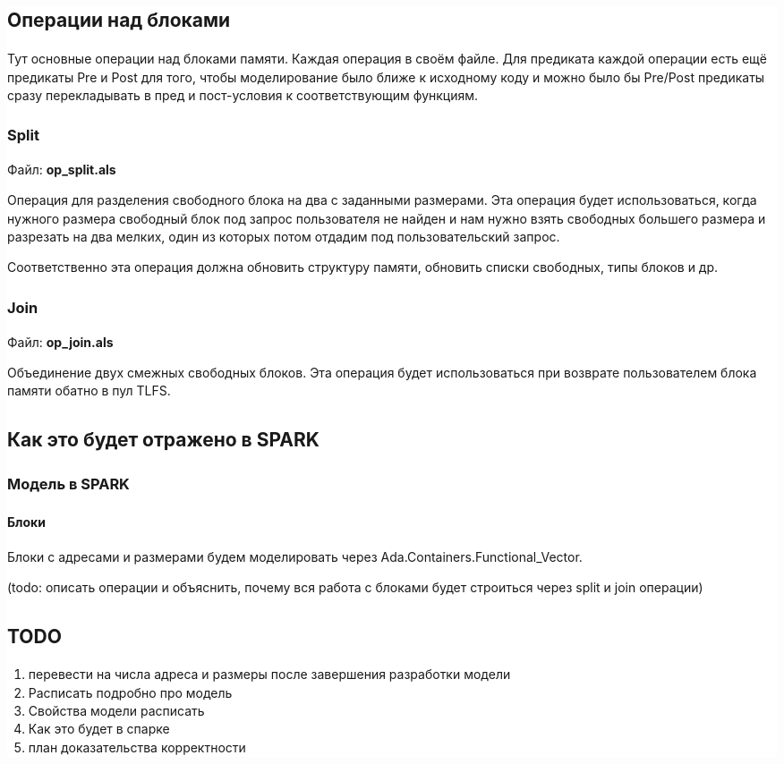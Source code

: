 ## Операции над блоками

Тут основные операции над блоками памяти. Каждая операция в своём файле. Для предиката каждой операции
есть ещё предикаты Pre и Post для того, чтобы моделирование было ближе к исходному коду и можно
было бы Pre/Post предикаты сразу перекладывать в пред и пост-условия к соответствующим функциям.

### Split

Файл: **op_split.als**

Операция для разделения свободного блока на два с заданными размерами. Эта операция будет использоваться,
когда нужного размера свободный блок под запрос пользователя не найден и нам нужно взять свободных большего
размера и разрезать на два мелких, один из которых потом отдадим под пользовательский запрос.

Соответственно эта операция должна обновить структуру памяти, обновить списки свободных, типы блоков и др.

### Join

Файл: **op_join.als**

Объединение двух смежных свободных блоков. Эта операция будет использоваться при возврате пользователем
блока памяти обатно в пул TLFS.

## Как это будет отражено в SPARK

### Модель в SPARK

#### Блоки
Блоки с адресами и размерами будем моделировать через Ada.Containers.Functional_Vector.

(todo: описать операции и объяснить,
       почему вся работа с блоками будет строиться через split и join операции)

## TODO

1. перевести на числа адреса и размеры после завершения разработки модели
2. Расписать подробно про модель
3. Свойства модели расписать
4. Как это будет в спарке
5. план доказательства корректности


